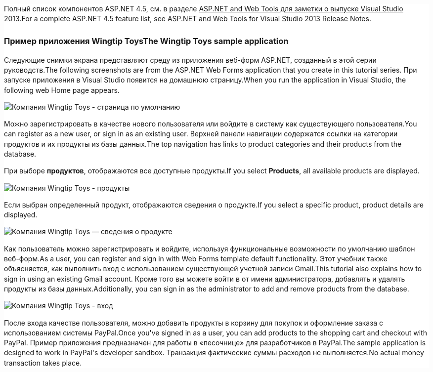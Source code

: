 <span data-ttu-id="2f1bd-170">Полный список компонентов ASP.NET 4.5, см. в разделе [ASP.NET and Web Tools для заметки о выпуске Visual Studio 2013](../../../../visual-studio/overview/2013/release-notes.md).</span><span class="sxs-lookup"><span data-stu-id="2f1bd-170">For a complete ASP.NET 4.5 feature list, see [ASP.NET and Web Tools for Visual Studio 2013 Release Notes](../../../../visual-studio/overview/2013/release-notes.md).</span></span>

### <a name="the-wingtip-toys-sample-application"></a><span data-ttu-id="2f1bd-171">Пример приложения Wingtip Toys</span><span class="sxs-lookup"><span data-stu-id="2f1bd-171">The Wingtip Toys sample application</span></span>

<span data-ttu-id="2f1bd-172">Следующие снимки экрана представляют среду из приложения веб-форм ASP.NET, созданный в этой серии руководств.</span><span class="sxs-lookup"><span data-stu-id="2f1bd-172">The following screenshots are from the ASP.NET Web Forms application that you create in this tutorial series.</span></span> <span data-ttu-id="2f1bd-173">При запуске приложения в Visual Studio появится на домашнюю страницу.</span><span class="sxs-lookup"><span data-stu-id="2f1bd-173">When you run the application in Visual Studio, the following web Home page appears.</span></span>

![Компания Wingtip Toys - страница по умолчанию](introduction-and-overview/_static/image1.png)

<span data-ttu-id="2f1bd-175">Можно зарегистрировать в качестве нового пользователя или войдите в систему как существующего пользователя.</span><span class="sxs-lookup"><span data-stu-id="2f1bd-175">You can register as a new user, or sign in as an existing user.</span></span> <span data-ttu-id="2f1bd-176">Верхней панели навигации содержатся ссылки на категории продуктов и их продукты из базы данных.</span><span class="sxs-lookup"><span data-stu-id="2f1bd-176">The top navigation has links to product categories and their products from the database.</span></span>

<span data-ttu-id="2f1bd-177">При выборе **продуктов**, отображаются все доступные продукты.</span><span class="sxs-lookup"><span data-stu-id="2f1bd-177">If you select **Products**, all available products are displayed.</span></span> 

![Компания Wingtip Toys - продукты](introduction-and-overview/_static/image2.png)

<span data-ttu-id="2f1bd-179">Если выбран определенный продукт, отображаются сведения о продукте.</span><span class="sxs-lookup"><span data-stu-id="2f1bd-179">If you select a specific product, product details are displayed.</span></span>


![Компания Wingtip Toys — сведения о продукте](introduction-and-overview/_static/image3.png)

<span data-ttu-id="2f1bd-181">Как пользователь можно зарегистрировать и войдите, используя функциональные возможности по умолчанию шаблон веб-форм.</span><span class="sxs-lookup"><span data-stu-id="2f1bd-181">As a user, you can register and sign in with Web Forms template default functionality.</span></span> <span data-ttu-id="2f1bd-182">Этот учебник также объясняется, как выполнить вход с использованием существующей учетной записи Gmail.</span><span class="sxs-lookup"><span data-stu-id="2f1bd-182">This tutorial also explains how to sign in using an existing Gmail account.</span></span> <span data-ttu-id="2f1bd-183">Кроме того вы можете войти в от имени администратора, добавлять и удалять продукты из базы данных.</span><span class="sxs-lookup"><span data-stu-id="2f1bd-183">Additionally, you can sign in as the administrator to add and remove products from the database.</span></span>

![Компания Wingtip Toys - вход](introduction-and-overview/_static/image4.png)

<span data-ttu-id="2f1bd-185">После входа качестве пользователя, можно добавить продукты в корзину для покупок и оформление заказа с использованием системы PayPal.</span><span class="sxs-lookup"><span data-stu-id="2f1bd-185">Once you've signed in as a user, you can add products to the shopping cart and checkout with PayPal.</span></span> <span data-ttu-id="2f1bd-186">Пример приложения предназначен для работы в «песочнице» для разработчиков в PayPal.</span><span class="sxs-lookup"><span data-stu-id="2f1bd-186">The sample application is designed to work in PayPal's developer sandbox.</span></span> <span data-ttu-id="2f1bd-187">Транзакция фактические суммы расходов не выполняется.</span><span class="sxs-lookup"><span data-stu-id="2f1bd-187">No actual money transaction takes place.</span></span>
